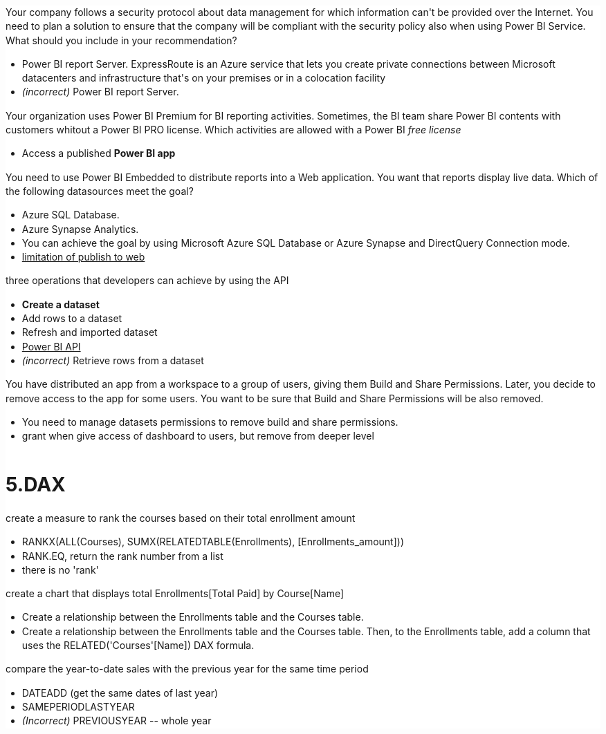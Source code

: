 Your company follows a security protocol about data management for which information can't be provided over the Internet.
You need to plan a solution to ensure that the company will be compliant with the security policy also when using Power BI Service.
What should you include in your recommendation?
- Power BI report Server. ExpressRoute is an Azure service that lets you create private connections between Microsoft datacenters and infrastructure that's on your premises or in a colocation facility
- *(incorrect)* Power BI report Server.

Your organization uses Power BI Premium for BI reporting activities. Sometimes, the BI team share Power BI contents with customers whitout a Power BI PRO license.
Which activities are allowed with a Power BI *free license*
- Access a published **Power BI app**

You need to use Power BI Embedded to distribute reports into a Web application. You want that reports display live data.
Which of the following datasources meet the goal?
-  Azure SQL Database.
- Azure Synapse Analytics.
- You can achieve the goal by using Microsoft Azure SQL Database or Azure Synapse and DirectQuery Connection mode.
- [limitation of publish to web](https://docs.microsoft.com/en-us/power-bi/collaborate-share/service-publish-to-web)

three operations that developers can achieve by using the API
- **Create a dataset**
- Add rows to a dataset
- Refresh and imported dataset
- [Power BI API](https://docs.microsoft.com/en-us/power-bi/developer/automation/overview-of-power-bi-rest-api)
- *(incorrect)* Retrieve rows from a dataset

You have distributed an app from a workspace to a group of users, giving them Build and Share Permissions. Later, you decide to remove access to the app for some users.
You want to be sure that Build and Share Permissions will be also removed.
- You need to manage datasets permissions to remove build and share permissions.
- grant when give access of dashboard to users, but remove from deeper level

# 5.DAX
create a measure to rank the courses based on their total enrollment amount
- RANKX(ALL(Courses), SUMX(RELATEDTABLE(Enrollments), [Enrollments_amount]))
- RANK.EQ, return the rank number from a list
- there is no 'rank'


create a chart that displays total Enrollments[Total Paid] by Course[Name]
- Create a relationship between the Enrollments table and the Courses table.
- Create a relationship between the Enrollments table and the Courses table. Then, to the Enrollments table, add a column that uses the RELATED('Courses'[Name]) DAX formula.

compare the year-to-date sales with the previous year for the same time period
- DATEADD (get the same dates of last year)
- SAMEPERIODLASTYEAR
- *(Incorrect)* PREVIOUSYEAR -- whole year
